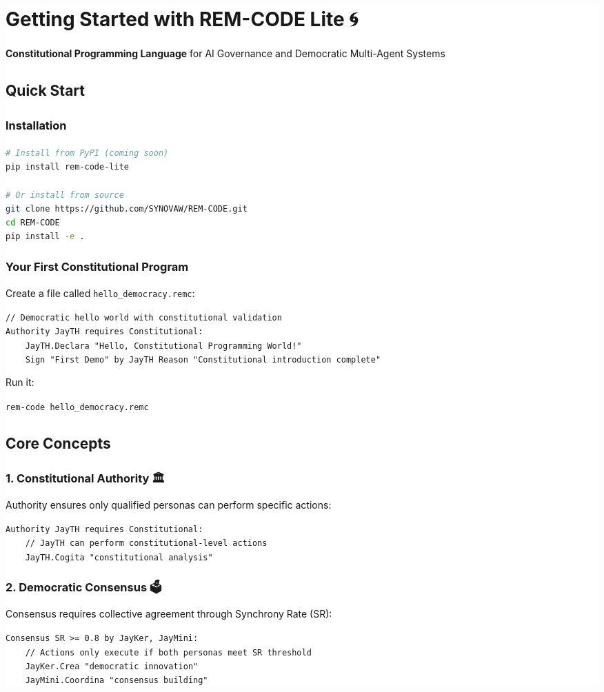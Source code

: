 # Getting Started with REM-CODE Lite 🌀

**Constitutional Programming Language** for AI Governance and Democratic Multi-Agent Systems

## Quick Start

### Installation

```bash
# Install from PyPI (coming soon)
pip install rem-code-lite

# Or install from source
git clone https://github.com/SYNOVAW/REM-CODE.git
cd REM-CODE
pip install -e .
```

### Your First Constitutional Program

Create a file called `hello_democracy.remc`:

```remc
// Democratic hello world with constitutional validation
Authority JayTH requires Constitutional:
    JayTH.Declara "Hello, Constitutional Programming World!"
    Sign "First Demo" by JayTH Reason "Constitutional introduction complete"
```

Run it:

```bash
rem-code hello_democracy.remc
```

## Core Concepts

### 1. **Constitutional Authority** 🏛️
Authority ensures only qualified personas can perform specific actions:

```remc
Authority JayTH requires Constitutional:
    // JayTH can perform constitutional-level actions
    JayTH.Cogita "constitutional analysis"
```

### 2. **Democratic Consensus** 🗳️
Consensus requires collective agreement through Synchrony Rate (SR):

```remc
Consensus SR >= 0.8 by JayKer, JayMini:
    // Actions only execute if both personas meet SR threshold
    JayKer.Crea "democratic innovation"
    JayMini.Coordina "consensus building"
```
